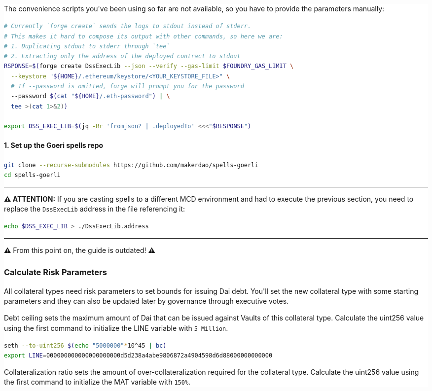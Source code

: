 The convenience scripts you've been using so far are not available, so you have to provide the parameters manually:

```bash
# Currently `forge create` sends the logs to stdout instead of stderr.
# This makes it hard to compose its output with other commands, so here we are:
# 1. Duplicating stdout to stderr through `tee`
# 2. Extracting only the address of the deployed contract to stdout
RSPONSE=$(forge create DssExecLib --json --verify --gas-limit $FOUNDRY_GAS_LIMIT \
  --keystore "${HOME}/.ethereum/keystore/<YOUR_KEYSTORE_FILE>" \
  # If --password is omitted, forge will prompt you for the password
  --password $(cat "${HOME}/.eth-password") | \
  tee >(cat 1>&2))

export DSS_EXEC_LIB=$(jq -Rr 'fromjson? | .deployedTo' <<<"$RESPONSE")
```

#### 1. Set up the Goeri spells repo

```bash
git clone --recurse-submodules https://github.com/makerdao/spells-goerli
cd spells-goerli
```

---

**⚠️ ATTENTION:** If you are casting spells to a different MCD environment and had to execute the previous section, you
need to replace the `DssExecLib` address in the file referencing it:

```bash
echo $DSS_EXEC_LIB > ./DssExecLib.address
```

---



⚠️ From this point on, the guide is outdated! ⚠️

### Calculate Risk Parameters

All collateral types need risk parameters to set bounds for issuing Dai debt. You'll set the new collateral type with some starting parameters and they can also be updated later by governance through executive votes.

Debt ceiling sets the maximum amount of Dai that can be issued against Vaults of this collateral type. Calculate the uint256 value using the first command to initialize the LINE variable with `5 Million`.

```bash
seth --to-uint256 $(echo "5000000"*10^45 | bc)
export LINE=000000000000000000000d5d238a4abe9806872a4904598d6d88000000000000
```

Collateralization ratio sets the amount of over-collateralization required for the collateral type.
Calculate the uint256 value using the first command to initialize the MAT variable with `150%`.
